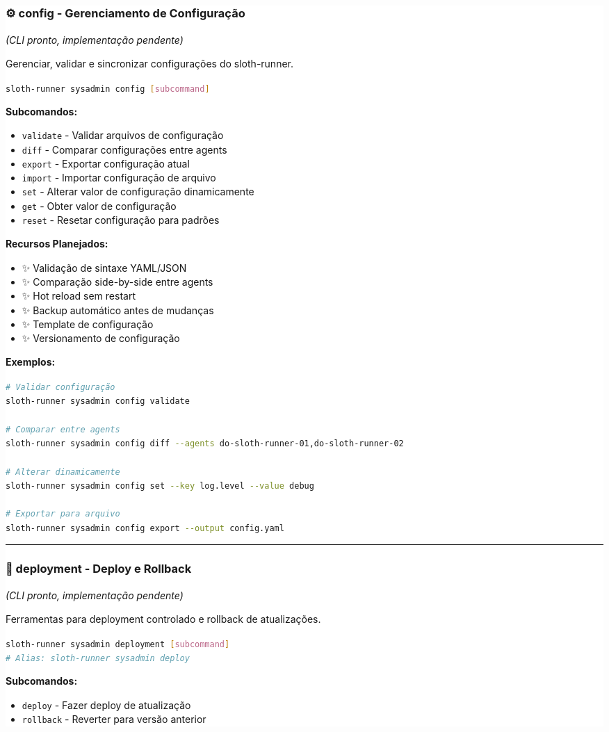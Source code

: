 
### ⚙️ config - Gerenciamento de Configuração

_(CLI pronto, implementação pendente)_

Gerenciar, validar e sincronizar configurações do sloth-runner.

```bash
sloth-runner sysadmin config [subcommand]
```

**Subcomandos:**
- `validate` - Validar arquivos de configuração
- `diff` - Comparar configurações entre agents
- `export` - Exportar configuração atual
- `import` - Importar configuração de arquivo
- `set` - Alterar valor de configuração dinamicamente
- `get` - Obter valor de configuração
- `reset` - Resetar configuração para padrões

**Recursos Planejados:**
- ✨ Validação de sintaxe YAML/JSON
- ✨ Comparação side-by-side entre agents
- ✨ Hot reload sem restart
- ✨ Backup automático antes de mudanças
- ✨ Template de configuração
- ✨ Versionamento de configuração

**Exemplos:**
```bash
# Validar configuração
sloth-runner sysadmin config validate

# Comparar entre agents
sloth-runner sysadmin config diff --agents do-sloth-runner-01,do-sloth-runner-02

# Alterar dinamicamente
sloth-runner sysadmin config set --key log.level --value debug

# Exportar para arquivo
sloth-runner sysadmin config export --output config.yaml
```

---

### 🚀 deployment - Deploy e Rollback

_(CLI pronto, implementação pendente)_

Ferramentas para deployment controlado e rollback de atualizações.

```bash
sloth-runner sysadmin deployment [subcommand]
# Alias: sloth-runner sysadmin deploy
```

**Subcomandos:**
- `deploy` - Fazer deploy de atualização
- `rollback` - Reverter para versão anterior
